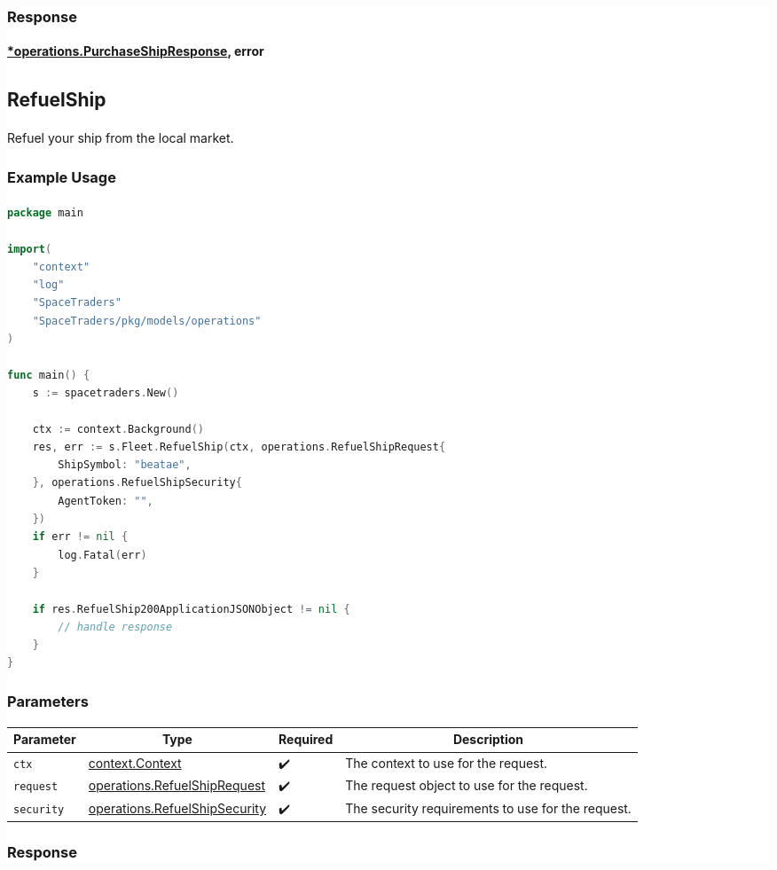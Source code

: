 
### Response

**[*operations.PurchaseShipResponse](../../models/operations/purchaseshipresponse.md), error**


## RefuelShip

Refuel your ship from the local market.

### Example Usage

```go
package main

import(
	"context"
	"log"
	"SpaceTraders"
	"SpaceTraders/pkg/models/operations"
)

func main() {
    s := spacetraders.New()

    ctx := context.Background()
    res, err := s.Fleet.RefuelShip(ctx, operations.RefuelShipRequest{
        ShipSymbol: "beatae",
    }, operations.RefuelShipSecurity{
        AgentToken: "",
    })
    if err != nil {
        log.Fatal(err)
    }

    if res.RefuelShip200ApplicationJSONObject != nil {
        // handle response
    }
}
```

### Parameters

| Parameter                                                                      | Type                                                                           | Required                                                                       | Description                                                                    |
| ------------------------------------------------------------------------------ | ------------------------------------------------------------------------------ | ------------------------------------------------------------------------------ | ------------------------------------------------------------------------------ |
| `ctx`                                                                          | [context.Context](https://pkg.go.dev/context#Context)                          | :heavy_check_mark:                                                             | The context to use for the request.                                            |
| `request`                                                                      | [operations.RefuelShipRequest](../../models/operations/refuelshiprequest.md)   | :heavy_check_mark:                                                             | The request object to use for the request.                                     |
| `security`                                                                     | [operations.RefuelShipSecurity](../../models/operations/refuelshipsecurity.md) | :heavy_check_mark:                                                             | The security requirements to use for the request.                              |


### Response

